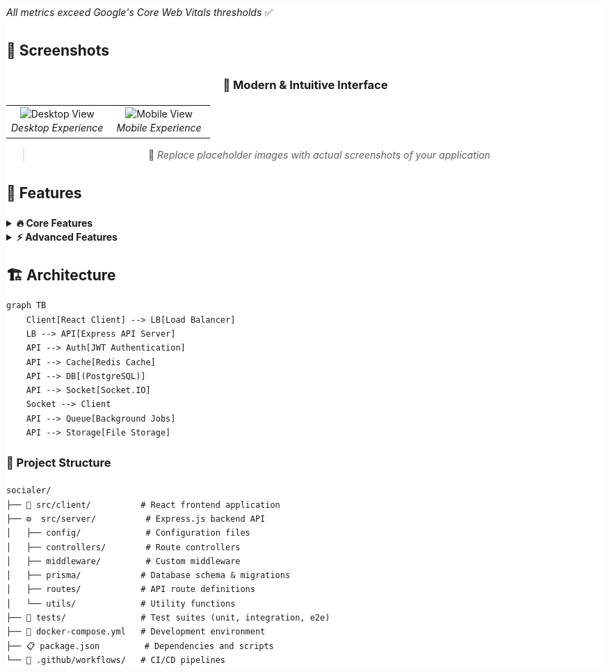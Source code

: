 *All metrics exceed Google's Core Web Vitals thresholds* ✅

</div>

## 📱 Screenshots

<div align="center">

### 🎨 **Modern & Intuitive Interface**

<table>
<tr>
<td align="center" width="50%">
<img src="https://via.placeholder.com/600x400/1a1a1a/ffffff?text=Desktop+View" alt="Desktop View" width="100%">
<br><em>Desktop Experience</em>
</td>
<td align="center" width="50%">
<img src="https://via.placeholder.com/300x600/1a1a1a/ffffff?text=Mobile+View" alt="Mobile View" width="60%">
<br><em>Mobile Experience</em>
</td>
</tr>
</table>

> 📸 *Replace placeholder images with actual screenshots of your application*

</div>

## 🎨 Features

<details><summary><strong>🔥 Core Features</strong></summary></details>

<details><summary><strong>⚡ Advanced Features</strong></summary></details>

## 🏗️ Architecture

```mermaid
graph TB
    Client[React Client] --> LB[Load Balancer]
    LB --> API[Express API Server]
    API --> Auth[JWT Authentication]
    API --> Cache[Redis Cache]
    API --> DB[(PostgreSQL)]
    API --> Socket[Socket.IO]
    Socket --> Client
    API --> Queue[Background Jobs]
    API --> Storage[File Storage]
```

### 📁 Project Structure

```
socialer/
├── 🎨 src/client/          # React frontend application
├── ⚙️  src/server/          # Express.js backend API
│   ├── config/             # Configuration files
│   ├── controllers/        # Route controllers
│   ├── middleware/         # Custom middleware
│   ├── prisma/            # Database schema & migrations
│   ├── routes/            # API route definitions
│   └── utils/             # Utility functions
├── 🧪 tests/               # Test suites (unit, integration, e2e)
├── 🐳 docker-compose.yml   # Development environment
├── 📋 package.json         # Dependencies and scripts
└── 🔧 .github/workflows/   # CI/CD pipelines
```